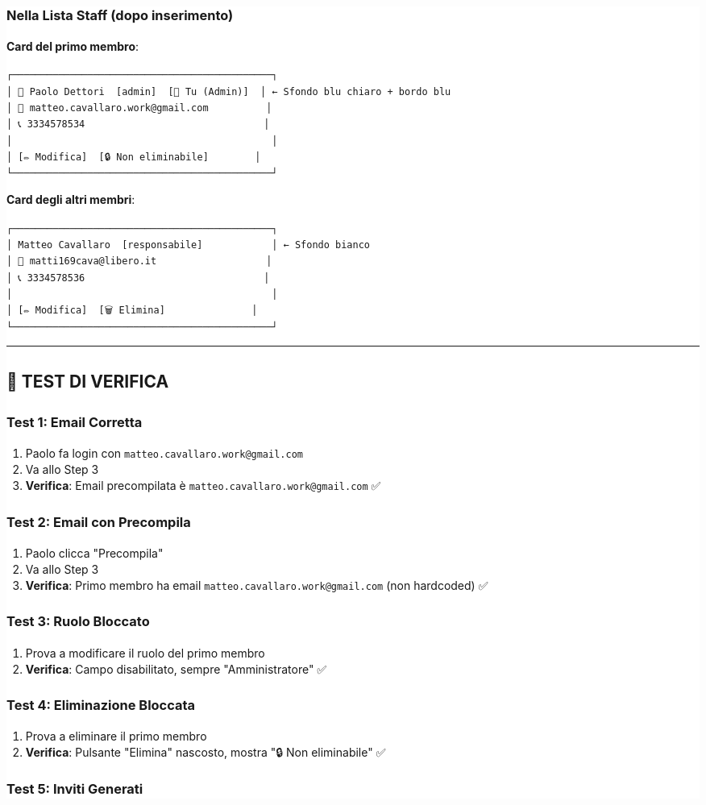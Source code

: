 
### Nella Lista Staff (dopo inserimento)

**Card del primo membro**:
```
┌─────────────────────────────────────────────┐
│ 👤 Paolo Dettori  [admin]  [👤 Tu (Admin)]  │ ← Sfondo blu chiaro + bordo blu
│ 📧 matteo.cavallaro.work@gmail.com          │
│ 📞 3334578534                               │
│                                             │
│ [✏️ Modifica]  [🔒 Non eliminabile]        │
└─────────────────────────────────────────────┘
```

**Card degli altri membri**:
```
┌─────────────────────────────────────────────┐
│ Matteo Cavallaro  [responsabile]            │ ← Sfondo bianco
│ 📧 matti169cava@libero.it                   │
│ 📞 3334578536                               │
│                                             │
│ [✏️ Modifica]  [🗑️ Elimina]               │
└─────────────────────────────────────────────┘
```

---

## 🧪 TEST DI VERIFICA

### Test 1: Email Corretta

1. Paolo fa login con `matteo.cavallaro.work@gmail.com`
2. Va allo Step 3
3. **Verifica**: Email precompilata è `matteo.cavallaro.work@gmail.com` ✅

### Test 2: Email con Precompila

1. Paolo clicca "Precompila"
2. Va allo Step 3
3. **Verifica**: Primo membro ha email `matteo.cavallaro.work@gmail.com` (non hardcoded) ✅

### Test 3: Ruolo Bloccato

1. Prova a modificare il ruolo del primo membro
2. **Verifica**: Campo disabilitato, sempre "Amministratore" ✅

### Test 4: Eliminazione Bloccata

1. Prova a eliminare il primo membro
2. **Verifica**: Pulsante "Elimina" nascosto, mostra "🔒 Non eliminabile" ✅

### Test 5: Inviti Generati
